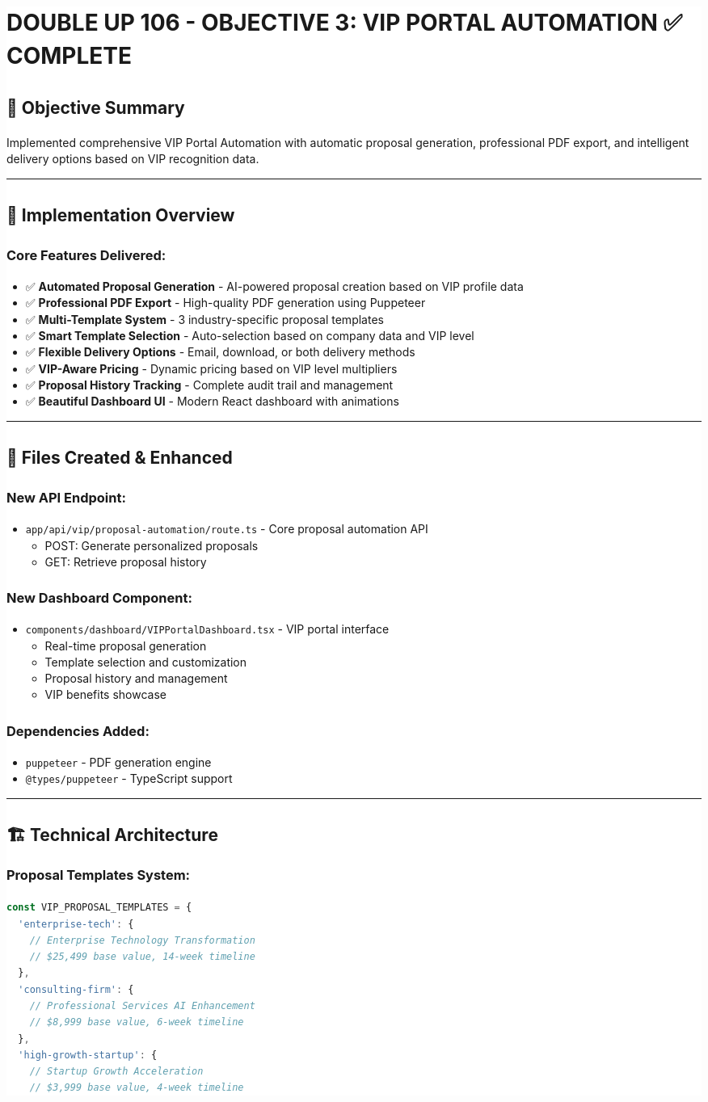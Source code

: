 # DOUBLE UP 106 - OBJECTIVE 3: VIP PORTAL AUTOMATION ✅ **COMPLETE**

## 🎯 **Objective Summary**
Implemented comprehensive VIP Portal Automation with automatic proposal generation, professional PDF export, and intelligent delivery options based on VIP recognition data.

---

## 🚀 **Implementation Overview**

### **Core Features Delivered:**
- ✅ **Automated Proposal Generation** - AI-powered proposal creation based on VIP profile data
- ✅ **Professional PDF Export** - High-quality PDF generation using Puppeteer
- ✅ **Multi-Template System** - 3 industry-specific proposal templates
- ✅ **Smart Template Selection** - Auto-selection based on company data and VIP level
- ✅ **Flexible Delivery Options** - Email, download, or both delivery methods
- ✅ **VIP-Aware Pricing** - Dynamic pricing based on VIP level multipliers
- ✅ **Proposal History Tracking** - Complete audit trail and management
- ✅ **Beautiful Dashboard UI** - Modern React dashboard with animations

---

## 📁 **Files Created & Enhanced**

### **New API Endpoint:**
- `app/api/vip/proposal-automation/route.ts` - Core proposal automation API
  - POST: Generate personalized proposals
  - GET: Retrieve proposal history

### **New Dashboard Component:**
- `components/dashboard/VIPPortalDashboard.tsx` - VIP portal interface
  - Real-time proposal generation
  - Template selection and customization
  - Proposal history and management
  - VIP benefits showcase

### **Dependencies Added:**
- `puppeteer` - PDF generation engine
- `@types/puppeteer` - TypeScript support

---

## 🏗️ **Technical Architecture**

### **Proposal Templates System:**
```typescript
const VIP_PROPOSAL_TEMPLATES = {
  'enterprise-tech': {
    // Enterprise Technology Transformation
    // $25,499 base value, 14-week timeline
  },
  'consulting-firm': {
    // Professional Services AI Enhancement  
    // $8,999 base value, 6-week timeline
  },
  'high-growth-startup': {
    // Startup Growth Acceleration
    // $3,999 base value, 4-week timeline
```